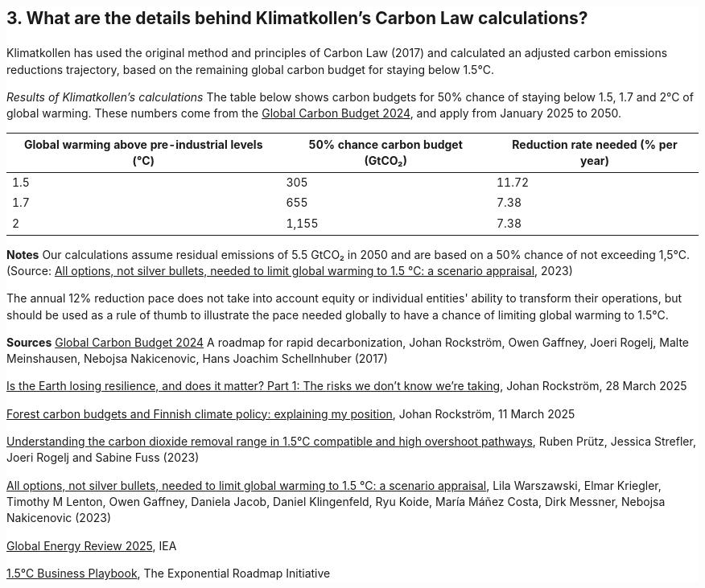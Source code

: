 ## 3. What are the details behind Klimatkollen’s Carbon Law calculations?

Klimatkollen has used  the original method and principles of Carbon Law (2017) and calculated an adjusted carbon emissions reductions trajectory, based on the remaining global carbon budget for staying below 1.5°C.

*Results of Klimatkollen’s calculations*
The table below shows carbon budgets for 50% chance of staying below 1.5, 1.7 and 2°C of global warming. These numbers come from the [Global Carbon Budget 2024](https://essd.copernicus.org/articles/17/965/2025/essd-17-965-2025.pdf), and apply from January 2025 to 2050.

| Global warming above pre-industrial levels (°C) | 50% chance carbon budget (GtCO₂) | Reduction rate needed (% per year) |
| ---- | --- | ---  |
| 1.5 | 305 | 11.72 |
| 1.7 |655 | 7.38   |
| 2 | 1,155 | 7.38  |

**Notes**
Our calculations assume residual emissions of 5.5 GtCO₂ in 2050 and are based on a 50% chance of not exceeding 1,5°C. (Source: [All options, not silver bullets, needed to limit global warming to 1.5 °C: a scenario appraisal](https://iopscience.iop.org/article/10.1088/1748-9326/abfeec), 2023)

The annual 12% reduction pace does not take into account equity or individual entities' ability to transform their operations, but should be used as a rule of thumb to illustrate the pace needed globally to have a chance of limiting global warming to 1.5°C.

**Sources**
[Global Carbon Budget 2024](https://essd.copernicus.org/articles/17/965/2025/essd-17-965-2025.pdf)
A roadmap for rapid decarbonization, Johan Rockström, Owen Gaffney, Joeri Rogelj, Malte Meinshausen, Nebojsa Nakicenovic, Hans Joachim Schellnhuber (2017)

[Is the Earth losing resilience, and does it matter? Part 1: The risks we don’t know we’re taking](https://www.linkedin.com/pulse/earth-losing-resilience-does-matter-part-3-what-all-mean-rockstr%C3%B6m-rukge/), Johan Rockström, 28 March 2025

[Forest carbon budgets and Finnish climate policy: explaining my position](https://www.linkedin.com/pulse/forest-carbon-budgets-finnish-climate-policy-my-johan-rockström-smize), Johan Rockström, 11 March 2025

[Understanding the carbon dioxide removal range in 1.5°C compatible and high overshoot pathways](https://iopscience.iop.org/article/10.1088/2515-7620/accdba), Ruben Prütz, Jessica Strefler, Joeri Rogelj and Sabine Fuss (2023)

[All options, not silver bullets, needed to limit global warming to 1.5 °C: a scenario appraisal](https://iopscience.iop.org/article/10.1088/1748-9326/abfeec), Lila Warszawski, Elmar Kriegler, Timothy M Lenton, Owen Gaffney, Daniela Jacob, Daniel Klingenfeld, Ryu Koide, María Máñez Costa, Dirk Messner, Nebojsa Nakicenovic (2023)

[Global Energy Review 2025](https://www.iea.org/reports/global-energy-review-2025/co2-emissions), IEA

[1.5°C Business Playbook](https://exponentialroadmap.org/wp-content/uploads/2022/09/1.5C-business-playbook-v2.0.pdf), The Exponential Roadmap Initiative
